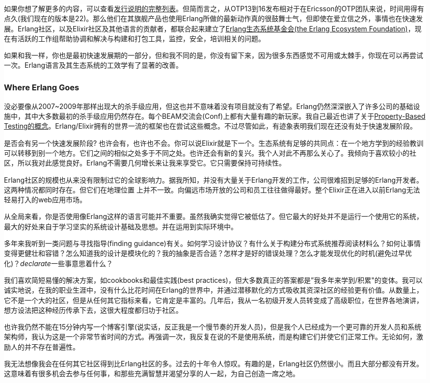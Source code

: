 如果你想了解更多的内容，可以查看[发行说明的完整列表](https://www.erlang.org/news/tag/release)。但简而言之，从OTP13到16发布相对于在Ericsson的OTP团队来说，时间用得有点久(我们现在的版本是22)。那么他们在其旗舰产品也使用Erlang所做的最新动作真的很鼓舞士气，但即使在爱立信之外，事情也在快速发展。Erlang社区，以及Elixir社区及其他语言的贡献者，都联合起来建立了[Erlang生态系统基金会(the Erlang Ecosystem Foundation)](http://erlef.org/)，现在有活跃的工作组帮助协调和解决与构建和打包工具，监控，安全，培训相关的问题。

如果和我一样，你也是最初快速发展期的一部分，但和我不同的是，你没有留下来，因为很多东西感觉不可用或太棘手，你现在可以再尝试一次。Erlang语言及其生态系统的工效学有了显著的改善。

### Where Erlang Goes

没必要像从2007~2009年那样出现大的杀手级应用，但这也并不意味着没有项目就没有了希望。Erlang仍然深深嵌入了许多公司的基础设施中，其中大多数最初的杀手级应用仍然存在。每个BEAM交流会(Conf)上都有大量有趣的新玩家。我自己最近也讲了关于[Property-Based Testing的概念](https://www.youtube.com/watch?v=LvFs33-1Tbo&t=1057s)。Erlang/Elixir拥有的世界一流的框架也在尝试这些概念。不过尽管如此，有迹象表明我们现在还没有处于快速发展阶段。

是否会有另一个快速发展阶段? 也许会有，也许也不会。你可以说Elixir就是下一个。生态系统有足够的共同点：在一个地方学到的经验教训可以转移到别一个地方。它们之间的相似之处多于不同之处。也许还会有新的复兴。我个人对此不再那么关心了。我倾向于喜欢较小的社区，所以我对此感觉良好。Erlang不需要几何增长来让我来享受它。它只需要保持可持续性。

Erlang社区的规模也从来没有限制过它的全球影响力。据我所知，并没有大量关于Erlang开发的工作，公司很难招到足够的Erlang开发者。这两种情况都同时存在。但它们在地理位置 上并不一致。向偏远市场开放的公司和员工往往做得最好。整个Elixir正在进入以前Erlang无法轻易打入的web应用市场。

从全局来看，你是否使用像Erlang这样的语言可能并不重要。虽然我确实觉得它被低估了。但它最大的好处并不是运行一个使用它的系统，最大的好处来自于学习坚实的系统设计基础及思想。并在运用到实际环境中。

多年来我听到一类问题与寻找指导(finding guidance)有关。如何学习设计协议？有什么关于构建分布式系统推荐阅读材料么？如何让事情变得更健壮和容错？怎么知道我的设计是模块化的？我的抽象是否合适？怎样才是好的错误处理？怎么才能发现优化的时机(避免过早优化)？*declarate*一些事意思着什么？

我们喜欢简短易懂的解决方案，如cookbooks和最佳实践(best practices)，但大多数真正的答案都是”我多年来学到/积累"的变体。我可以诚实地说，在我的职业生涯中，没有什么比花时间在Erlang的世界中，并通过潜移默化的方式吸收其资深社区的经验更有价值。从数量上，它不是一个大的社区，但是从任何其它指标来看，它肯定是丰富的。几年后，我从一名初级开发人员转变成了高级职位，在世界各地演讲，想方设法把这种经历传承下去，这很大程度都归功于社区。

也许我仍然不能在15分钟内写一个博客引擎(说实话，反正我是一个慢节奏的开发人员)，但是我个人已经成为一个更可靠的开发人员和系统架构师，我认为这是一个非常节省时间的方式。再强调一次，我反复在说的不是使用系统，而是构建它们并使它们正常工作。无论如何，激励人的并不存在普遍性。

我无法想像我会在任何其它社区得到比Erlang社区的多。过去的十年令人惊叹。有趣的是，Erlang社区仍然很小。而且大部分都没有开发。这意味着有很多机会去参与任何事，和那些充满智慧并渴望分享的人一起，为自己创造一席之地。













